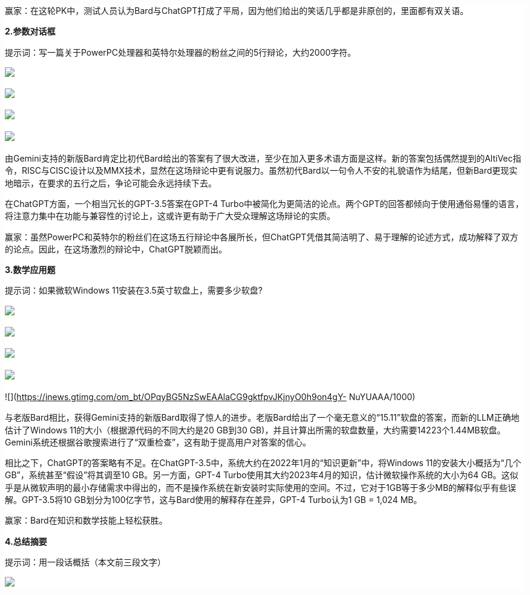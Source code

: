 赢家：在这轮PK中，测试人员认为Bard与ChatGPT打成了平局，因为他们给出的笑话几乎都是非原创的，里面都有双关语。

**2.参数对话框**

提示词：写一篇关于PowerPC处理器和英特尔处理器的粉丝之间的5行辩论，大约2000字符。

![](https://inews.gtimg.com/om_bt/OT3rfRSvAuAd3xijNpNbHZ3e8qn4FU6eLlywLh2JLZbW8AA/1000)

![](https://inews.gtimg.com/om_bt/ONjYPehnccv9aDI3oqe9aGABaF387tlaDR7JcPPmHzGUUAA/1000)

![](https://inews.gtimg.com/om_bt/ORpUT-7mZA9lXdJ69j_OvaxhflGXeBWcIWhB8vFBFZrn8AA/1000)

![](https://inews.gtimg.com/om_bt/OIzDpuy7Qtu-j48hZdXBbh_YirDuvaBYejgVck1IsgiIcAA/1000)

由Gemini支持的新版Bard肯定比初代Bard给出的答案有了很大改进，至少在加入更多术语方面是这样。新的答案包括偶然提到的AltiVec指令，RISC与CISC设计以及MMX技术，显然在这场辩论中更有说服力。虽然初代Bard以一句令人不安的礼貌语作为结尾，但新Bard更现实地暗示，在要求的五行之后，争论可能会永远持续下去。

在ChatGPT方面，一个相当冗长的GPT-3.5答案在GPT-4
Turbo中被简化为更简洁的论点。两个GPT的回答都倾向于使用通俗易懂的语言，将注意力集中在功能与兼容性的讨论上，这或许更有助于广大受众理解这场辩论的实质。

赢家：虽然PowerPC和英特尔的粉丝们在这场五行辩论中各展所长，但ChatGPT凭借其简洁明了、易于理解的论述方式，成功解释了双方的论点。因此，在这场激烈的辩论中，ChatGPT脱颖而出。

**3.数学应用题**

提示词：如果微软Windows 11安装在3.5英寸软盘上，需要多少软盘?

![](https://inews.gtimg.com/om_bt/OyAKXXXD8sdEivB9EUBYBbj0kOiWmTflSfabye762de7wAA/1000)

![](https://inews.gtimg.com/om_bt/OG-4GCX7kxyRABl_110llDyX06cF2UY2_uiSbViIADhrYAA/1000)

![](https://inews.gtimg.com/om_bt/O7OvEv_3KnvPgt0MIiQxy3h1qDgEIv9GD_zd_C7V-Jn_kAA/1000)

![](https://inews.gtimg.com/om_bt/OZqBHH3o2vC3ppGLd5p7npaXPhhc5NwNN-6Fyt6hguXeYAA/1000)

![](https://inews.gtimg.com/om_bt/OPqyBG5NzSwEAAlaCG9gktfpvJKjnyO0h9on4gY-
NuYUAAA/1000)

与老版Bard相比，获得Gemini支持的新版Bard取得了惊人的进步。老版Bard给出了一个毫无意义的“15.11”软盘的答案，而新的LLM正确地估计了Windows
11的大小（根据源代码的不同大约是20 GB到30
GB)，并且计算出所需的软盘数量，大约需要14223个1.44MB软盘。Gemini系统还根据谷歌搜索进行了“双重检查”，这有助于提高用户对答案的信心。

相比之下，ChatGPT的答案略有不足。在ChatGPT-3.5中，系统大约在2022年1月的“知识更新”中，将Windows
11的安装大小概括为“几个GB”，系统甚至“假设”将其调至10 GB。另一方面，GPT-4
Turbo使用其大约2023年4月的知识，估计微软操作系统的大小为64
GB。这似乎是从微软声明的最小存储需求中得出的，而不是操作系统在新安装时实际使用的空间。不过，它对于1GB等于多少MB的解释似乎有些误解。GPT-3.5将10
GB划分为100亿字节，这与Bard使用的解释存在差异，GPT-4 Turbo认为1 GB = 1,024 MB。

赢家：Bard在知识和数学技能上轻松获胜。

**4.总结摘要**

提示词：用一段话概括（本文前三段文字）

![](https://inews.gtimg.com/om_bt/O0vrFs145a6akeHy5X2HzJw9Ia-4unbabVKi6dh8JKY90AA/1000)
